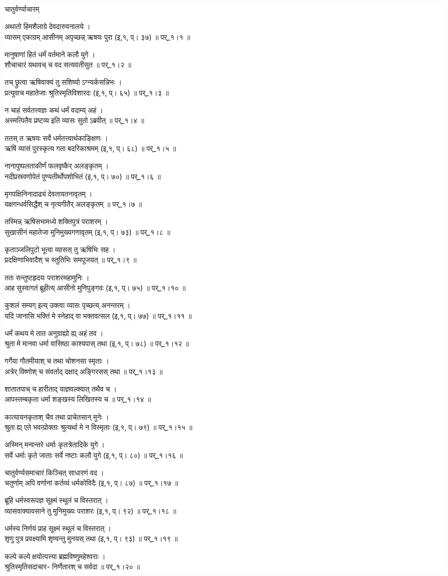 चातुर्वर्ण्याचारम्  
  
  
अथातो हिमशैलाग्रे देवदारुवनालये  ।  
व्यासम् एकाग्रम् आसीनम् अपृच्छन्न् ऋषयः पुरा (इ,१, प्। ३७)  ॥ पर्_१।१ ॥  
  
मानुषाणां हितं धर्मं वर्तमाने कलौ युगे  ।  
शौचाचारं यथावच् च वद सत्यवतीसुत  ॥ पर्_१।२ ॥  
  
तच् छ्रुत्वा ऋषिवाक्यं तु सशिष्यो ऽग्न्यर्कसन्निभः  ।  
प्रत्युवाच महातेजाः श्रुतिस्मृतिविशारदः (इ,१, प्। ६५)  ॥ पर्_१।३ ॥  
  
न चाहं सर्वतत्त्वज्ञः कथं धर्मं वदाम्य् अहं  ।  
अस्मत्पितैव प्रष्टव्य इति व्यासः सुतो ऽब्रवीत्  ॥ पर्_१।४ ॥  
  
ततस् त ऋषयः सर्वे धर्मतत्त्वार्थकाङ्क्षिणः  ।  
ऋषिं व्यासं पुरस्कृत्य गता बदरिकाश्रमम् (इ,१, प्। ६८)  ॥ पर्_१।५ ॥  
  
नानापुष्पलताकीर्णं फलवृष्कैर् अलङ्कृतम्  ।  
नदीप्रस्रवणोपेतं पुण्यतीर्थोपशोभितं (इ,१, प्। ७०)  ॥ पर्_१।६ ॥  
  
मृगपक्षिनिनादाढ्यं देवतायतनावृतम्  ।  
यक्षगन्धर्वसिद्धैश् च नृत्यगीतैर् अलङ्कृतम्  ॥ पर्_१।७ ॥  
  
तस्मिन्न् ऋषिसभामध्ये शक्तिपुत्रं पराशरम्  ।  
सुखासीनं महातेजा मुनिमुख्यगणावृतम् (इ,१, प्। ७३)  ॥ पर्_१।८ ॥  
  
कृताञ्जलिपुटो भूत्वा व्यासस् तु ऋषिभिः सह  ।  
प्रदक्षिणाभिवादैश् च स्तुतिभिः समपूजयत्  ॥ पर्_१।९ ॥  
  
ततः सन्तुष्टहृदयः पराशरमहामुनिः  ।  
आह सुस्वागतं ब्रूहीत्य् आसीनो मुनिपुङ्गवः (इ,१, प्। ७५)  ॥ पर्_१।१० ॥  
  
कुशलं सम्यग् इत्य् उक्त्वा व्यासः पृच्छत्य् अनन्तरम्  ।  
यदि जानासि भक्तिं मे स्नेहाद् वा भक्तवत्सल (इ,१, प्। ७७)  ॥ पर्_१।११ ॥  
  
धर्मं कथय मे तात अनुग्राह्यो ह्य् अहं तव  ।  
श्रुता मे मानवा धर्मा वासिष्ठा काश्यपास् तथा (इ,१, प्। ७८)  ॥ पर्_१।१२ ॥  
  
गर्गेया गौतमीयाश् च तथा चोशनसा स्मृताः  ।  
अत्रेर् विष्णोश् च संवर्ताद् दक्षाद् अङ्गिरसस् तथा  ॥ पर्_१।१३ ॥  
  
शातातपाच् च हारीताद् याज्ञवल्क्यात् तथैव च  ।  
आपस्तम्बकृता धर्मा शङ्खस्य लिखितस्य च  ॥ पर्_१।१४ ॥  
  
कात्यायनकृताश् चैव तथा प्राचेतसान् मुनेः  ।  
श्रुता ह्य् एते भवत्प्रोक्ताः श्रुत्यर्था मे न विस्मृताः (इ,१, प्। ७९)  ॥ पर्_१।१५ ॥  
  
अस्मिन् मन्वन्तरे धर्माः कृतत्रेतादिके युगे  ।  
सर्वे धर्माः कृते जाताः सर्वे नष्टाः कलौ युगे (इ,१, प्। ८०)  ॥ पर्_१।१६ ॥  
  
चातुर्वर्ण्यसमाचारं किञ्चित् साधारणं वद  ।  
चतुर्णाम् अपि वर्णानां कर्तव्यं धर्मकोविदैः (इ,१, प्। ८७)  ॥ पर्_१।१७ ॥  
  
ब्रूहि धर्मस्वरूपज्ञ सूक्ष्मं स्थूलं च विस्तरात्  ।  
व्यासवाक्यावसाने तु मुनिमुख्यः पराशरः (इ,१, प्। ९२)  ॥ पर्_१।१८ ॥  
  
धर्मस्य निर्णयं प्राह सूक्ष्मं स्थूलं च विस्तरात्  ।  
शृणु पुत्र प्रवक्ष्यामि शृण्वन्तु मुनयस् तथा (इ,१, प्। ९३)  ॥ पर्_१।१९ ॥  
  
कल्पे कल्पे क्षयोत्पत्त्या ब्रह्मविष्णुमहेश्वराः  ।  
श्रुतिस्मृतिसदाचार- निर्णेतारश् च सर्वदा  ॥ पर्_१।२० ॥  
  